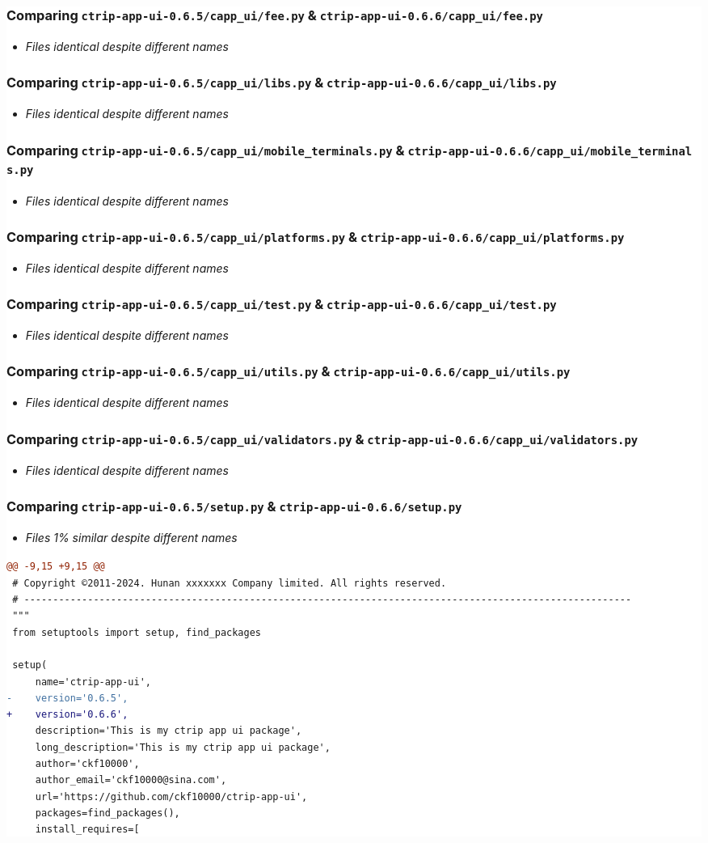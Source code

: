### Comparing `ctrip-app-ui-0.6.5/capp_ui/fee.py` & `ctrip-app-ui-0.6.6/capp_ui/fee.py`

 * *Files identical despite different names*

### Comparing `ctrip-app-ui-0.6.5/capp_ui/libs.py` & `ctrip-app-ui-0.6.6/capp_ui/libs.py`

 * *Files identical despite different names*

### Comparing `ctrip-app-ui-0.6.5/capp_ui/mobile_terminals.py` & `ctrip-app-ui-0.6.6/capp_ui/mobile_terminals.py`

 * *Files identical despite different names*

### Comparing `ctrip-app-ui-0.6.5/capp_ui/platforms.py` & `ctrip-app-ui-0.6.6/capp_ui/platforms.py`

 * *Files identical despite different names*

### Comparing `ctrip-app-ui-0.6.5/capp_ui/test.py` & `ctrip-app-ui-0.6.6/capp_ui/test.py`

 * *Files identical despite different names*

### Comparing `ctrip-app-ui-0.6.5/capp_ui/utils.py` & `ctrip-app-ui-0.6.6/capp_ui/utils.py`

 * *Files identical despite different names*

### Comparing `ctrip-app-ui-0.6.5/capp_ui/validators.py` & `ctrip-app-ui-0.6.6/capp_ui/validators.py`

 * *Files identical despite different names*

### Comparing `ctrip-app-ui-0.6.5/setup.py` & `ctrip-app-ui-0.6.6/setup.py`

 * *Files 1% similar despite different names*

```diff
@@ -9,15 +9,15 @@
 # Copyright ©2011-2024. Hunan xxxxxxx Company limited. All rights reserved.
 # ---------------------------------------------------------------------------------------------------------
 """
 from setuptools import setup, find_packages
 
 setup(
     name='ctrip-app-ui',
-    version='0.6.5',
+    version='0.6.6',
     description='This is my ctrip app ui package',
     long_description='This is my ctrip app ui package',
     author='ckf10000',
     author_email='ckf10000@sina.com',
     url='https://github.com/ckf10000/ctrip-app-ui',
     packages=find_packages(),
     install_requires=[
```

